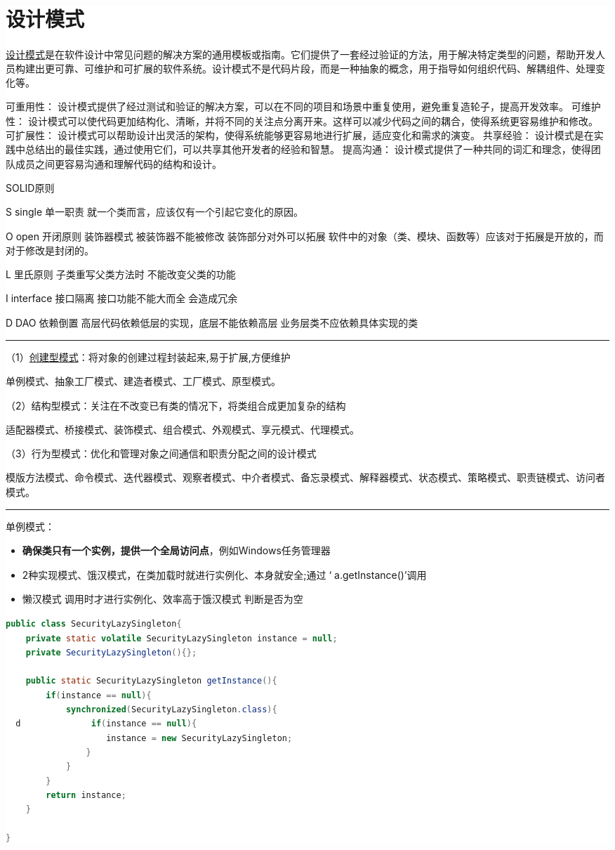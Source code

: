 # 设计模式

[设计模式](https://so.csdn.net/so/search?q=设计模式&spm=1001.2101.3001.7020)是在软件设计中常见问题的解决方案的通用模板或指南。它们提供了一套经过验证的方法，用于解决特定类型的问题，帮助开发人员构建出更可靠、可维护和可扩展的软件系统。设计模式不是代码片段，而是一种抽象的概念，用于指导如何组织代码、解耦组件、处理变化等。

可重用性： 设计模式提供了经过测试和验证的解决方案，可以在不同的项目和场景中重复使用，避免重复造轮子，提高开发效率。
可维护性： 设计模式可以使代码更加结构化、清晰，并将不同的关注点分离开来。这样可以减少代码之间的耦合，使得系统更容易维护和修改。
可扩展性： 设计模式可以帮助设计出灵活的架构，使得系统能够更容易地进行扩展，适应变化和需求的演变。
共享经验： 设计模式是在实践中总结出的最佳实践，通过使用它们，可以共享其他开发者的经验和智慧。
提高沟通： 设计模式提供了一种共同的词汇和理念，使得团队成员之间更容易沟通和理解代码的结构和设计。

SOLID原则

S single 单一职责 就一个类而言，应该仅有一个引起它变化的原因。

O open 开闭原则 装饰器模式 被装饰器不能被修改 装饰部分对外可以拓展 软件中的对象（类、模块、函数等）应该对于拓展是开放的，而对于修改是封闭的。

L 里氏原则 子类重写父类方法时 不能改变父类的功能

I interface 接口隔离 接口功能不能大而全 会造成冗余

D DAO 依赖倒置 高层代码依赖低层的实现，底层不能依赖高层 业务层类不应依赖具体实现的类

---

（1）[创建型模式](https://so.csdn.net/so/search?q=创建型模式&spm=1001.2101.3001.7020)：将对象的创建过程封装起来,易于扩展,方便维护

单例模式、抽象工厂模式、建造者模式、工厂模式、原型模式。

（2）结构型模式：关注在不改变已有类的情况下，将类组合成更加复杂的结构

适配器模式、桥接模式、装饰模式、组合模式、外观模式、享元模式、代理模式。

（3）行为型模式：优化和管理对象之间通信和职责分配之间的设计模式

模版方法模式、命令模式、迭代器模式、观察者模式、中介者模式、备忘录模式、解释器模式、状态模式、策略模式、职责链模式、访问者模式。

----

单例模式：

- **确保类只有一个实例，提供一个全局访问点**，例如Windows任务管理器

- 2种实现模式、饿汉模式，在类加载时就进行实例化、本身就安全;通过 ‘ a.getInstance()’调用
- 懒汉模式 调用时才进行实例化、效率高于饿汉模式 判断是否为空

```java
public class SecurityLazySingleton{
    private static volatile SecurityLazySingleton instance = null;
    private SecurityLazySingleton(){};
    
    public static SecurityLazySingleton getInstance(){
        if(instance == null){
			synchronized(SecurityLazySingleton.class){
  d              if(instance == null){
                    instance = new SecurityLazySingleton;
				}
            }
        }
        return instance;
    }
    
}
```
